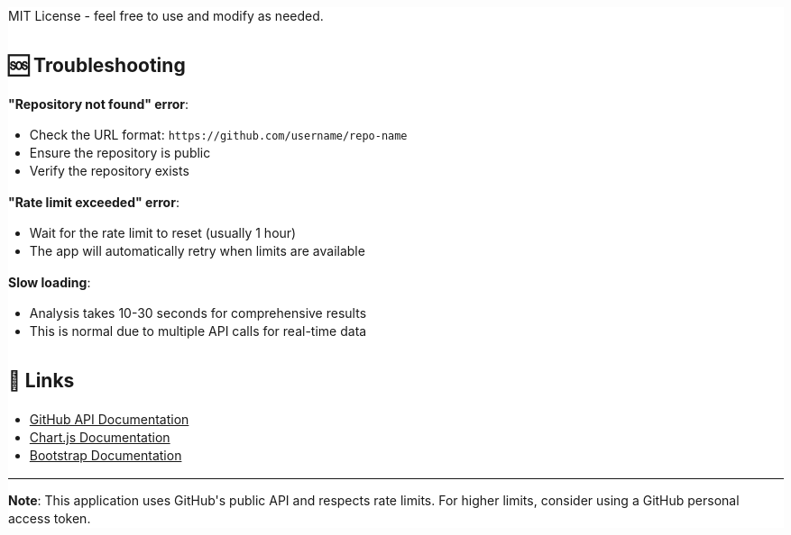 MIT License - feel free to use and modify as needed.

## 🆘 Troubleshooting

**"Repository not found" error**:
- Check the URL format: `https://github.com/username/repo-name`
- Ensure the repository is public
- Verify the repository exists

**"Rate limit exceeded" error**:
- Wait for the rate limit to reset (usually 1 hour)
- The app will automatically retry when limits are available

**Slow loading**:
- Analysis takes 10-30 seconds for comprehensive results
- This is normal due to multiple API calls for real-time data

## 🔗 Links

- [GitHub API Documentation](https://docs.github.com/en/rest)
- [Chart.js Documentation](https://www.chartjs.org/)
- [Bootstrap Documentation](https://getbootstrap.com/)

---

**Note**: This application uses GitHub's public API and respects rate limits. For higher limits, consider using a GitHub personal access token.
